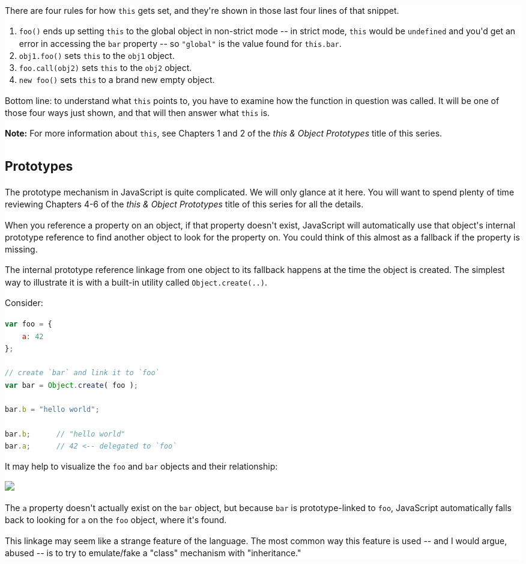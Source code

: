 There are four rules for how `this` gets set, and they're shown in those last four lines of that snippet.

1. `foo()` ends up setting `this` to the global object in non-strict mode -- in strict mode, `this` would be `undefined` and you'd get an error in accessing the `bar` property -- so `"global"` is the value found for `this.bar`.
2. `obj1.foo()` sets `this` to the `obj1` object.
3. `foo.call(obj2)` sets `this` to the `obj2` object.
4. `new foo()` sets `this` to a brand new empty object.

Bottom line: to understand what `this` points to, you have to examine how the function in question was called. It will be one of those four ways just shown, and that will then answer what `this` is.

**Note:** For more information about `this`, see Chapters 1 and 2 of the *this & Object Prototypes* title of this series.

## Prototypes

The prototype mechanism in JavaScript is quite complicated. We will only glance at it here. You will want to spend plenty of time reviewing Chapters 4-6 of the *this & Object Prototypes* title of this series for all the details.

When you reference a property on an object, if that property doesn't exist, JavaScript will automatically use that object's internal prototype reference to find another object to look for the property on. You could think of this almost as a fallback if the property is missing.

The internal prototype reference linkage from one object to its fallback happens at the time the object is created. The simplest way to illustrate it is with a built-in utility called `Object.create(..)`.

Consider:

```js
var foo = {
	a: 42
};

// create `bar` and link it to `foo`
var bar = Object.create( foo );

bar.b = "hello world";

bar.b;		// "hello world"
bar.a;		// 42 <-- delegated to `foo`
```

It may help to visualize the `foo` and `bar` objects and their relationship:

<img src="fig6.png">

The `a` property doesn't actually exist on the `bar` object, but because `bar` is prototype-linked to `foo`, JavaScript automatically falls back to looking for `a` on the `foo` object, where it's found.

This linkage may seem like a strange feature of the language. The most common way this feature is used -- and I would argue, abused -- is to try to emulate/fake a "class" mechanism with "inheritance."
